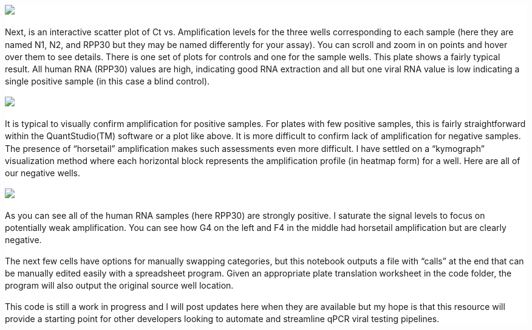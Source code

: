 <img src="file://pics/ctrl_report.png" width=800>

Next, is an interactive scatter plot of Ct vs. Amplification levels for the three wells corresponding to each sample (here they are named N1, N2, and RPP30 but they may be named differently for your assay).  You can scroll and zoom in on points and hover over them to see details.  There is one set of plots for controls and one for the sample wells.  This plate shows a fairly typical result.  All human RNA (RPP30) values are high, indicating good RNA extraction and all but one viral RNA value is low indicating a single positive sample (in this case a blind control).

<img src="file://pics/scatter_plot.png" width=800>

It is typical to visually confirm amplification for positive samples.  For plates with few positive samples, this is fairly straightforward within the QuantStudio(TM) software or a plot like above.  It is more difficult to confirm lack of amplification for negative samples.  The presence of “horsetail” amplification makes such assessments even more difficult.  I have settled on a “kymograph” visualization method where each horizontal block represents the amplification profile (in heatmap form) for a well.  Here are all of our negative wells.

<img src="file://pics/kymograph.png" width=800>

As you can see all of the human RNA samples (here RPP30) are strongly positive.  I saturate the signal levels to focus on potentially weak amplification.  You can see how G4 on the left and F4 in the middle had horsetail amplification but are clearly negative.

The next few cells have options for manually swapping categories, but this notebook outputs a file with “calls” at the end that can be manually edited easily with a spreadsheet program.  Given an appropriate plate translation worksheet in the code folder, the program will also output the original source well location.

This code is still a work in progress and I will post updates here when they are available but my hope is that this resource will provide a starting point for other developers looking to automate and streamline qPCR viral testing pipelines.